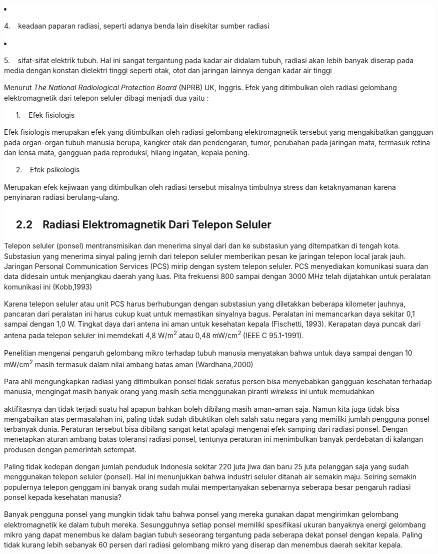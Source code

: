 <li>
<p><span class="font0">4. &nbsp;&nbsp;&nbsp;keadaan paparan radiasi, seperti adanya benda lain disekitar sumber radiasi</span></p></li>
<li>
<p><span class="font0">5. &nbsp;&nbsp;&nbsp;sifat-sifat elektrik tubuh. Hal ini sangat tergantung pada kadar air didalam tubuh, radiasi akan lebih banyak diserap pada media dengan konstan dielektri tinggi seperti otak, otot dan jaringan lainnya dengan kadar air tinggi</span></p></li></ul>
<p><span class="font0">Menurut </span><span class="font0" style="font-style:italic;">The National Radiological Protection Board</span><span class="font0"> (NPRB) UK, Inggris. Efek yang ditimbulkan oleh radiasi gelombang elektromagnetik dari telepon seluler dibagi menjadi dua yaitu :</span></p>
<ul style="list-style:none;"><li>
<p><span class="font0">1. &nbsp;&nbsp;&nbsp;Efek fisiologis</span></p></li></ul>
<p><span class="font0">Efek fisiologis merupakan efek yang ditimbulkan oleh radiasi gelombang elektromagnetik tersebut yang mengakibatkan gangguan pada organ-organ tubuh manusia berupa, kangker otak dan pendengaran, tumor, perubahan pada jaringan mata, termasuk retina dan lensa mata, gangguan pada reproduksi, hilang ingatan, kepala pening.</span></p>
<ul style="list-style:none;"><li>
<p><span class="font0">2. &nbsp;&nbsp;&nbsp;Efek psikologis</span></p></li></ul>
<p><span class="font0">Merupakan efek kejiwaan yang ditimbulkan oleh radiasi tersebut misalnya timbulnya stress dan ketaknyamanan karena penyinaran radiasi berulang-ulang.</span></p>
<ul style="list-style:none;"><li>
<h2><a name="bookmark13"></a><span class="font0" style="font-weight:bold;"><a name="bookmark14"></a>2.2 &nbsp;&nbsp;&nbsp;Radiasi Elektromagnetik Dari Telepon Seluler</span></h2></li></ul>
<p><span class="font0">Telepon seluler (ponsel) mentransmisikan dan menerima sinyal dari dan ke substasiun yang ditempatkan di tengah kota. Substasiun yang menerima sinyal paling jernih dari telepon seluler memberikan pesan ke jaringan telepon local jarak jauh. Jaringan Personal Communication Services (PCS) mirip dengan system telepon seluler. PCS menyediakan komunikasi suara dan data didesain untuk menjangkau daerah yang luas. Pita frekuensi 800 sampai dengan 3000 MHz telah dijatahkan untuk peralatan komunikasi ini (Kobb,1993)</span></p>
<p><span class="font0">Karena telepon seluler atau unit PCS harus berhubungan dengan substasiun yang diletakkan beberapa kilometer jauhnya, pancaran dari peralatan ini harus cukup kuat untuk memastikan sinyalnya bagus. Peralatan ini memancarkan daya sekitar 0,1 sampai dengan 1,0 W. Tingkat daya dari antena ini aman untuk kesehatan kepala (Fischetti, 1993). Kerapatan daya puncak dari antena pada telepon seluler ini memdekati 4,8 W/m<sup>2</sup> atau 0,48 mW/cm<sup>2 </sup>(IEEE C 95.1-1991).</span></p>
<p><span class="font0">Penelitian mengenai pengaruh gelombang mikro terhadap tubuh manusia menyatakan bahwa untuk daya sampai dengan 10 mW/cm<sup>2</sup> masih termasuk dalam nilai ambang batas aman (Wardhana,2000)</span></p>
<p><span class="font0">Para ahli mengungkapkan radiasi yang ditimbulkan ponsel tidak seratus persen bisa menyebabkan gangguan kesehatan terhadap manusia, mengingat masih banyak orang yang masih setia menggunakan piranti </span><span class="font0" style="font-style:italic;">wireless</span><span class="font0"> ini untuk memudahkan</span></p>
<p><span class="font0">aktifitasnya dan tidak terjadi suatu hal apapun bahkan boleh dibilang masih aman-aman saja. Namun kita juga tidak bisa mengabaikan atas permasalahan ini, paling tidak sudah dibuktikan oleh salah satu negara yang memiliki jumlah pengguna ponsel terbanyak dunia. Peraturan tersebut bisa dibilang sangat ketat apalagi mengenai efek samping dari radiasi ponsel. Dengan menetapkan aturan ambang batas toleransi radiasi ponsel, tentunya peraturan ini menimbulkan banyak perdebatan di kalangan produsen dengan pemerintah setempat.</span></p>
<p><span class="font0">Paling tidak kedepan dengan jumlah penduduk Indonesia sekitar 220 juta jiwa dan baru 25 juta pelanggan saja yang sudah menggunakan telepon seluler (ponsel). Hal ini menunjukkan bahwa industri seluler ditanah air semakin maju. Seiring semakin populernya telepon genggam ini banyak orang sudah mulai mempertanyakan sebenarnya seberapa besar pengaruh radiasi ponsel kepada kesehatan manusia?</span></p>
<p><span class="font0">Banyak pengguna ponsel yang mungkin tidak tahu bahwa ponsel yang mereka gunakan dapat mengirimkan gelombang elektromagnetik ke dalam tubuh mereka. Sesungguhnya setiap ponsel memiliki spesifikasi ukuran banyaknya energi gelombang mikro yang dapat menembus ke dalam bagian tubuh seseorang tergantung pada seberapa dekat ponsel dengan kepala. Paling tidak kurang lebih sebanyak 60 persen dari radiasi gelombang mikro yang diserap dan menembus daerah sekitar kepala.</span></p>
